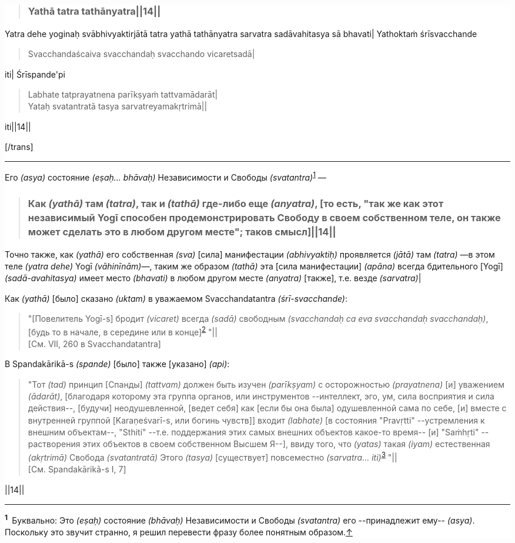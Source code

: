 
>### Yathā tatra tathānyatra||14||


Yatra dehe yoginaḥ svābhivyaktirjātā tatra yathā tathānyatra sarvatra sadāvahitasya sā bhavati| Yathoktaṁ śrīsvacchande

>Svacchandaścaiva svacchandaḥ svacchando vicaretsadā|

iti| Śrīspande'pi

>Labhate tatprayatnena parīkṣyaṁ tattvamādarāt|    
Yataḥ svatantratā tasya sarvatreyamakṛtrimā||

iti||14||

[/trans]

----
Его _(asya)_ состояние _(eṣaḥ... bhāvaḥ)_ Независимости и Свободы _(svatantra)_<sup><a href="#Aphorism14n1_III" title="Link 14n1_III">1</a></sup><a id="Aphorism14n1_III_parent">&nbsp;</a>—


>### Как _(yathā)_ там _(tatra)_, так и _(tathā)_ где-либо еще _(anyatra)_, [то есть, "так же как этот независимый Yogī способен продемонстрировать Свободу в своем собственном теле, он также может сделать это в любом другом месте"; таков смысл]||14||


Точно также, как _(yathā)_ его собственная _(sva)_ [сила] манифестации _(abhivyaktiḥ)_ проявляется _(jātā)_ там _(tatra)_ —в этом теле _(yatra dehe)_ Yogī _(vāhinīnām)_—, таким же образом _(tathā)_ эта [сила манифестации] _(apāna)_ всегда бдительного [Yogī] _(sadā-avahitasya)_ имеет место _(bhavati)_ в любом другом месте _(anyatra)_ [также], т.е. везде _(sarvatra)_|

Как _(yathā)_ [было] сказано _(uktam)_ в уважаемом Svacchandatantra _(śrī-svacchande)_:

>"[Повелитель Yogī-s] бродит _(vicaret)_ всегда _(sadā)_ свободным _(svacchandaḥ ca eva svacchandaḥ svacchandaḥ)_, [будь то в начале, в середине или в конце]<sup><a href="#Aphorism14n2_III" title="Link 14n2_III">2</a></sup><a id="Aphorism14n2_III_parent">&nbsp;</a>"||    
[См. VII, 260 в Svacchandatantra]

В Spandakārikā-s _(spande)_ [было] также [указано] _(api)_:

>"Тот _(tad)_ принцип [Спанды] _(tattvam)_ должен быть изучен _(parīkṣyam)_ с осторожностью _(prayatnena)_ [и] уважением _(ādarāt)_, [благодаря которому эта группа органов, или инструментов --интеллект, эго, ум, сила восприятия и сила действия--, [будучи] неодушевленной, [ведет себя] как [если бы она была] одушевленной сама по себе, [и] вместе с внутренней группой [Karaṇeśvarī-s, или богинь чувств]] входит _(labhate)_ [в состояния "Pravṛtti" --устремления к внешним объектам--, "Sthiti" --т.е. поддержания этих самых внешних объектов какое-то время-- [и] "Saṁhṛti" --растворения этих объектов в своем собственном Высшем Я--], ввиду того, что _(yatas)_ такая _(iyam)_ естественная _(akṛtrimā)_ Свобода _(svatantratā)_ Этого _(tasya)_ [существует] повсеместно _(sarvatra... iti)_<sup><a href="#Aphorism14n3_III" title="Link 14n3_III">3</a></sup><a id="Aphorism14n3_III_parent">&nbsp;</a>"||    
[См. Spandakārikā-s I, 7]

||14||

----
<sup><b>1</b><a id="Aphorism14n1_III">&nbsp;</a></sup> Буквально: Это _(eṣaḥ)_ состояние _(bhāvaḥ)_ Независимости и Свободы _(svatantra)_ его --принадлежит ему-- _(asya)_. Поскольку это звучит странно, я решил перевести фразу более понятным образом.<a href="#Aphorism14n1_III_parent" title="Link 14n1_III_parent">↑</a>

